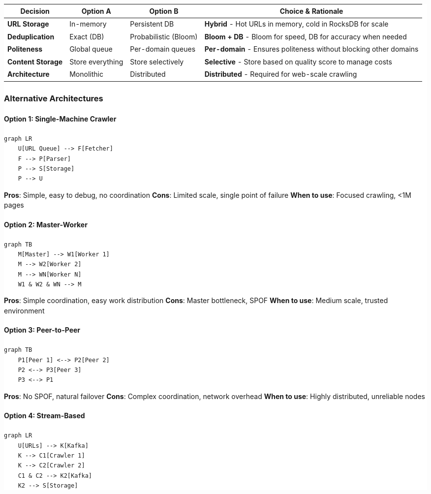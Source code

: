 | Decision | Option A | Option B | Choice & Rationale |
|----------|----------|----------|-------------------|
| **URL Storage** | In-memory | Persistent DB | **Hybrid** - Hot URLs in memory, cold in RocksDB for scale |
| **Deduplication** | Exact (DB) | Probabilistic (Bloom) | **Bloom + DB** - Bloom for speed, DB for accuracy when needed |
| **Politeness** | Global queue | Per-domain queues | **Per-domain** - Ensures politeness without blocking other domains |
| **Content Storage** | Store everything | Store selectively | **Selective** - Store based on quality score to manage costs |
| **Architecture** | Monolithic | Distributed | **Distributed** - Required for web-scale crawling |


### Alternative Architectures

#### Option 1: Single-Machine Crawler
```mermaid
graph LR
    U[URL Queue] --> F[Fetcher]
    F --> P[Parser]
    P --> S[Storage]
    P --> U
```

**Pros**: Simple, easy to debug, no coordination
**Cons**: Limited scale, single point of failure
**When to use**: Focused crawling, <1M pages

#### Option 2: Master-Worker
```mermaid
graph TB
    M[Master] --> W1[Worker 1]
    M --> W2[Worker 2]
    M --> WN[Worker N]
    W1 & W2 & WN --> M
```

**Pros**: Simple coordination, easy work distribution
**Cons**: Master bottleneck, SPOF
**When to use**: Medium scale, trusted environment

#### Option 3: Peer-to-Peer
```mermaid
graph TB
    P1[Peer 1] <--> P2[Peer 2]
    P2 <--> P3[Peer 3]
    P3 <--> P1
```

**Pros**: No SPOF, natural failover
**Cons**: Complex coordination, network overhead
**When to use**: Highly distributed, unreliable nodes

#### Option 4: Stream-Based
```mermaid
graph LR
    U[URLs] --> K[Kafka]
    K --> C1[Crawler 1]
    K --> C2[Crawler 2]
    C1 & C2 --> K2[Kafka]
    K2 --> S[Storage]
```
